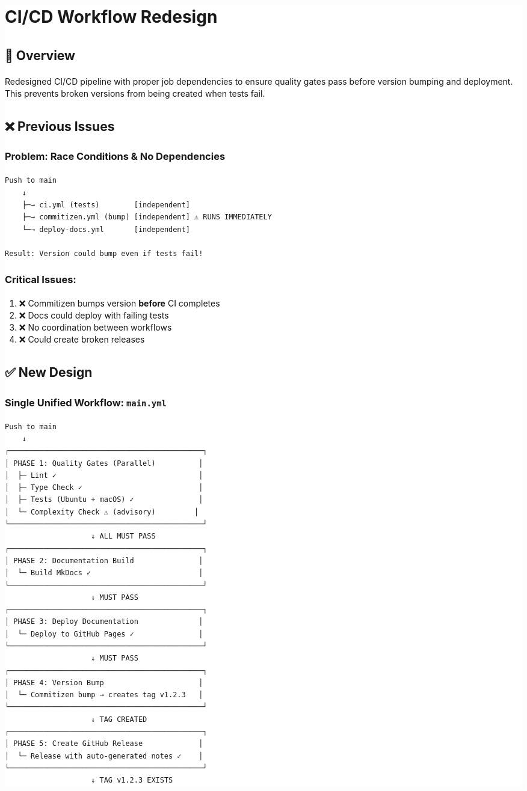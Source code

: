# CI/CD Workflow Redesign

## 🎯 Overview

Redesigned CI/CD pipeline with proper job dependencies to ensure quality gates pass before version bumping and deployment. This prevents broken versions from being created when tests fail.

## ❌ Previous Issues

### Problem: Race Conditions & No Dependencies
```
Push to main
    ↓
    ├─→ ci.yml (tests)        [independent]
    ├─→ commitizen.yml (bump) [independent] ⚠️ RUNS IMMEDIATELY
    └─→ deploy-docs.yml       [independent]

Result: Version could bump even if tests fail!
```

### Critical Issues:
1. ❌ Commitizen bumps version **before** CI completes
2. ❌ Docs could deploy with failing tests
3. ❌ No coordination between workflows
4. ❌ Could create broken releases

## ✅ New Design

### Single Unified Workflow: `main.yml`

```
Push to main
    ↓
┌─────────────────────────────────────────────┐
│ PHASE 1: Quality Gates (Parallel)          │
│  ├─ Lint ✓                                 │
│  ├─ Type Check ✓                           │
│  ├─ Tests (Ubuntu + macOS) ✓               │
│  └─ Complexity Check ⚠️ (advisory)         │
└─────────────────────────────────────────────┘
                    ↓ ALL MUST PASS
┌─────────────────────────────────────────────┐
│ PHASE 2: Documentation Build               │
│  └─ Build MkDocs ✓                         │
└─────────────────────────────────────────────┘
                    ↓ MUST PASS
┌─────────────────────────────────────────────┐
│ PHASE 3: Deploy Documentation              │
│  └─ Deploy to GitHub Pages ✓               │
└─────────────────────────────────────────────┘
                    ↓ MUST PASS
┌─────────────────────────────────────────────┐
│ PHASE 4: Version Bump                      │
│  └─ Commitizen bump → creates tag v1.2.3   │
└─────────────────────────────────────────────┘
                    ↓ TAG CREATED
┌─────────────────────────────────────────────┐
│ PHASE 5: Create GitHub Release             │
│  └─ Release with auto-generated notes ✓    │
└─────────────────────────────────────────────┘
                    ↓ TAG v1.2.3 EXISTS
```
